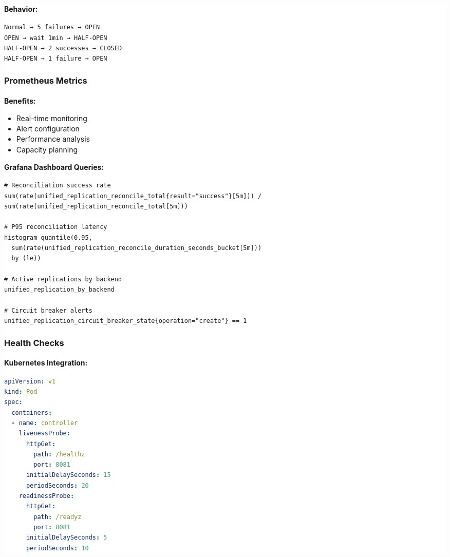 **Behavior:**
```
Normal → 5 failures → OPEN
OPEN → wait 1min → HALF-OPEN
HALF-OPEN → 2 successes → CLOSED
HALF-OPEN → 1 failure → OPEN
```

### Prometheus Metrics

**Benefits:**
- Real-time monitoring
- Alert configuration
- Performance analysis
- Capacity planning

**Grafana Dashboard Queries:**
```prometheus
# Reconciliation success rate
sum(rate(unified_replication_reconcile_total{result="success"}[5m])) /
sum(rate(unified_replication_reconcile_total[5m]))

# P95 reconciliation latency
histogram_quantile(0.95, 
  sum(rate(unified_replication_reconcile_duration_seconds_bucket[5m])) 
  by (le))

# Active replications by backend
unified_replication_by_backend

# Circuit breaker alerts
unified_replication_circuit_breaker_state{operation="create"} == 1
```

### Health Checks

**Kubernetes Integration:**
```yaml
apiVersion: v1
kind: Pod
spec:
  containers:
  - name: controller
    livenessProbe:
      httpGet:
        path: /healthz
        port: 8081
      initialDelaySeconds: 15
      periodSeconds: 20
    readinessProbe:
      httpGet:
        path: /readyz
        port: 8081
      initialDelaySeconds: 5
      periodSeconds: 10
```
